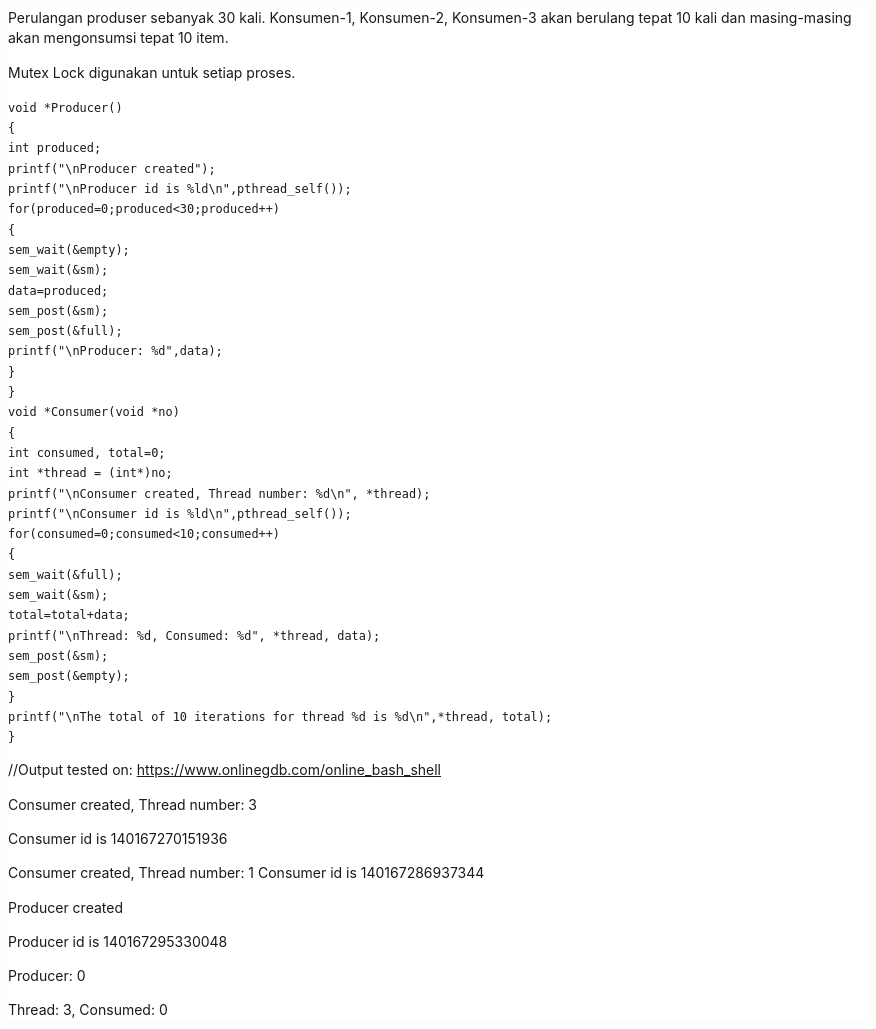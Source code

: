 Perulangan produser sebanyak 30 kali. Konsumen-1, Konsumen-2, Konsumen-3 akan berulang tepat 10 kali dan masing-masing akan mengonsumsi tepat 10 item.

Mutex Lock digunakan untuk setiap proses.
```
void *Producer()
{
int produced;
printf("\nProducer created");
printf("\nProducer id is %ld\n",pthread_self());
for(produced=0;produced<30;produced++)
{
sem_wait(&empty);
sem_wait(&sm);
data=produced;
sem_post(&sm);
sem_post(&full);
printf("\nProducer: %d",data);
}
}
void *Consumer(void *no)
{
int consumed, total=0;
int *thread = (int*)no;
printf("\nConsumer created, Thread number: %d\n", *thread);
printf("\nConsumer id is %ld\n",pthread_self());
for(consumed=0;consumed<10;consumed++)
{
sem_wait(&full);
sem_wait(&sm);
total=total+data;
printf("\nThread: %d, Consumed: %d", *thread, data);
sem_post(&sm);
sem_post(&empty);
}
printf("\nThe total of 10 iterations for thread %d is %d\n",*thread, total);
}
```


//Output tested on: https://www.onlinegdb.com/online_bash_shell

Consumer created, Thread number: 3

Consumer id is 140167270151936

Consumer created, Thread number: 1
Consumer id is 140167286937344

Producer created

Producer id is 140167295330048

Producer: 0

Thread: 3, Consumed: 0
